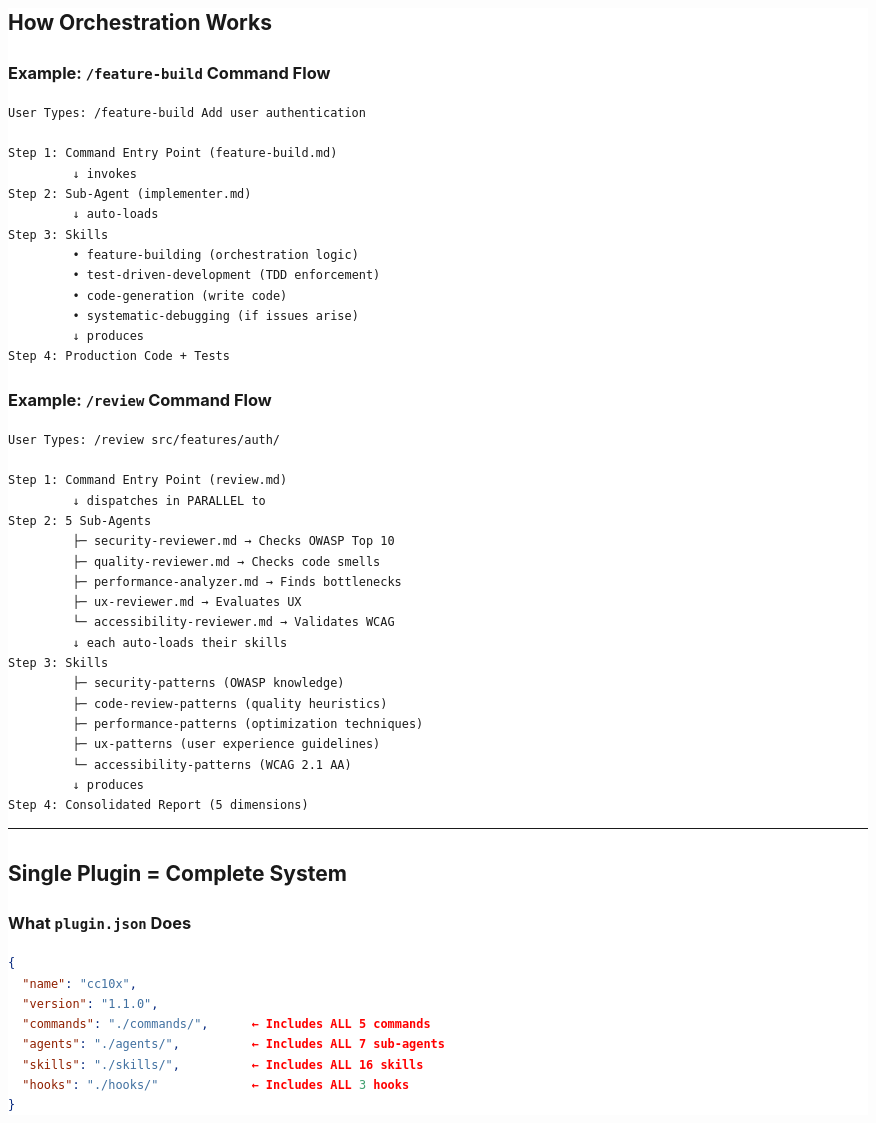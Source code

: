 ## How Orchestration Works

### Example: `/feature-build` Command Flow

```
User Types: /feature-build Add user authentication

Step 1: Command Entry Point (feature-build.md)
         ↓ invokes
Step 2: Sub-Agent (implementer.md)
         ↓ auto-loads
Step 3: Skills
         • feature-building (orchestration logic)
         • test-driven-development (TDD enforcement)
         • code-generation (write code)
         • systematic-debugging (if issues arise)
         ↓ produces
Step 4: Production Code + Tests
```

### Example: `/review` Command Flow

```
User Types: /review src/features/auth/

Step 1: Command Entry Point (review.md)
         ↓ dispatches in PARALLEL to
Step 2: 5 Sub-Agents
         ├─ security-reviewer.md → Checks OWASP Top 10
         ├─ quality-reviewer.md → Checks code smells
         ├─ performance-analyzer.md → Finds bottlenecks
         ├─ ux-reviewer.md → Evaluates UX
         └─ accessibility-reviewer.md → Validates WCAG
         ↓ each auto-loads their skills
Step 3: Skills
         ├─ security-patterns (OWASP knowledge)
         ├─ code-review-patterns (quality heuristics)
         ├─ performance-patterns (optimization techniques)
         ├─ ux-patterns (user experience guidelines)
         └─ accessibility-patterns (WCAG 2.1 AA)
         ↓ produces
Step 4: Consolidated Report (5 dimensions)
```

---

## Single Plugin = Complete System

### What `plugin.json` Does

```json
{
  "name": "cc10x",
  "version": "1.1.0",
  "commands": "./commands/",      ← Includes ALL 5 commands
  "agents": "./agents/",          ← Includes ALL 7 sub-agents
  "skills": "./skills/",          ← Includes ALL 16 skills
  "hooks": "./hooks/"             ← Includes ALL 3 hooks
}
```
